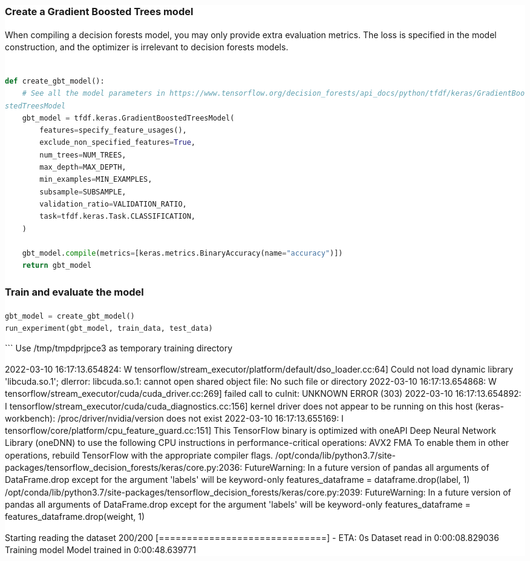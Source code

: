 ### Create a Gradient Boosted Trees model

When compiling a decision forests model, you may only provide extra evaluation metrics.
The loss is specified in the model construction,
and the optimizer is irrelevant to decision forests models.


```python

def create_gbt_model():
    # See all the model parameters in https://www.tensorflow.org/decision_forests/api_docs/python/tfdf/keras/GradientBoostedTreesModel
    gbt_model = tfdf.keras.GradientBoostedTreesModel(
        features=specify_feature_usages(),
        exclude_non_specified_features=True,
        num_trees=NUM_TREES,
        max_depth=MAX_DEPTH,
        min_examples=MIN_EXAMPLES,
        subsample=SUBSAMPLE,
        validation_ratio=VALIDATION_RATIO,
        task=tfdf.keras.Task.CLASSIFICATION,
    )

    gbt_model.compile(metrics=[keras.metrics.BinaryAccuracy(name="accuracy")])
    return gbt_model

```

### Train and evaluate the model


```python
gbt_model = create_gbt_model()
run_experiment(gbt_model, train_data, test_data)
```

<div class="k-default-codeblock">
```
Use /tmp/tmpdprjpce3 as temporary training directory

2022-03-10 16:17:13.654824: W tensorflow/stream_executor/platform/default/dso_loader.cc:64] Could not load dynamic library 'libcuda.so.1'; dlerror: libcuda.so.1: cannot open shared object file: No such file or directory
2022-03-10 16:17:13.654868: W tensorflow/stream_executor/cuda/cuda_driver.cc:269] failed call to cuInit: UNKNOWN ERROR (303)
2022-03-10 16:17:13.654892: I tensorflow/stream_executor/cuda/cuda_diagnostics.cc:156] kernel driver does not appear to be running on this host (keras-workbench): /proc/driver/nvidia/version does not exist
2022-03-10 16:17:13.655169: I tensorflow/core/platform/cpu_feature_guard.cc:151] This TensorFlow binary is optimized with oneAPI Deep Neural Network Library (oneDNN) to use the following CPU instructions in performance-critical operations:  AVX2 FMA
To enable them in other operations, rebuild TensorFlow with the appropriate compiler flags.
/opt/conda/lib/python3.7/site-packages/tensorflow_decision_forests/keras/core.py:2036: FutureWarning: In a future version of pandas all arguments of DataFrame.drop except for the argument 'labels' will be keyword-only
  features_dataframe = dataframe.drop(label, 1)
/opt/conda/lib/python3.7/site-packages/tensorflow_decision_forests/keras/core.py:2039: FutureWarning: In a future version of pandas all arguments of DataFrame.drop except for the argument 'labels' will be keyword-only
  features_dataframe = features_dataframe.drop(weight, 1)

Starting reading the dataset
200/200 [==============================] - ETA: 0s
Dataset read in 0:00:08.829036
Training model
Model trained in 0:00:48.639771
```